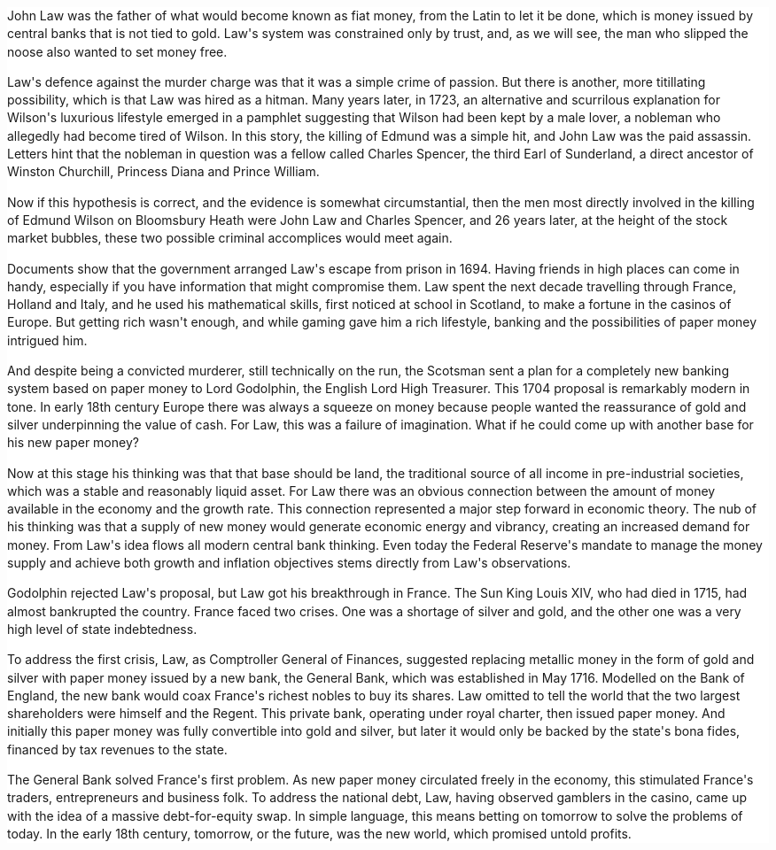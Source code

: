 John Law was the father of what would become known as fiat money, from the Latin to let it be done, which is money issued by central banks that is not tied to gold. Law's system was constrained only by trust, and, as we will see, the man who slipped the noose also wanted to set money free.

Law's defence against the murder charge was that it was a simple crime of passion. But there is another, more titillating possibility, which is that Law was hired as a hitman. Many years later, in 1723, an alternative and scurrilous explanation for Wilson's luxurious lifestyle emerged in a pamphlet suggesting that Wilson had been kept by a male lover, a nobleman who allegedly had become tired of Wilson. In this story, the killing of Edmund was a simple hit, and John Law was the paid assassin. Letters hint that the nobleman in question was a fellow called Charles Spencer, the third Earl of Sunderland, a direct ancestor of Winston Churchill, Princess Diana and Prince William.

Now if this hypothesis is correct, and the evidence is somewhat circumstantial, then the men most directly involved in the killing of Edmund Wilson on Bloomsbury Heath were John Law and Charles Spencer, and 26 years later, at the height of the stock market bubbles, these two possible criminal accomplices would meet again.

Documents show that the government arranged Law's escape from prison in 1694. Having friends in high places can come in handy, especially if you have information that might compromise them. Law spent the next decade travelling through France, Holland and Italy, and he used his mathematical skills, first noticed at school in Scotland, to make a fortune in the casinos of Europe. But getting rich wasn't enough, and while gaming gave him a rich lifestyle, banking and the possibilities of paper money intrigued him.

And despite being a convicted murderer, still technically on the run, the Scotsman sent a plan for a completely new banking system based on paper money to Lord Godolphin, the English Lord High Treasurer. This 1704 proposal is remarkably modern in tone. In early 18th century Europe there was always a squeeze on money because people wanted the reassurance of gold and silver underpinning the value of cash. For Law, this was a failure of imagination. What if he could come up with another base for his new paper money?

Now at this stage his thinking was that that base should be land, the traditional source of all income in pre-industrial societies, which was a stable and reasonably liquid asset. For Law there was an obvious connection between the amount of money available in the economy and the growth rate. This connection represented a major step forward in economic theory. The nub of his thinking was that a supply of new money would generate economic energy and vibrancy, creating an increased demand for money. From Law's idea flows all modern central bank thinking. Even today the Federal Reserve's mandate to manage the money supply and achieve both growth and inflation objectives stems directly from Law's observations.

Godolphin rejected Law's proposal, but Law got his breakthrough in France. The Sun King Louis XIV, who had died in 1715, had almost bankrupted the country. France faced two crises. One was a shortage of silver and gold, and the other one was a very high level of state indebtedness.

To address the first crisis, Law, as Comptroller General of Finances, suggested replacing metallic money in the form of gold and silver with paper money issued by a new bank, the General Bank, which was established in May 1716. Modelled on the Bank of England, the new bank would coax France's richest nobles to buy its shares. Law omitted to tell the world that the two largest shareholders were himself and the Regent. This private bank, operating under royal charter, then issued paper money. And initially this paper money was fully convertible into gold and silver, but later it would only be backed by the state's bona fides, financed by tax revenues to the state.

The General Bank solved France's first problem. As new paper money circulated freely in the economy, this stimulated France's traders, entrepreneurs and business folk. To address the national debt, Law, having observed gamblers in the casino, came up with the idea of a massive debt-for-equity swap. In simple language, this means betting on tomorrow to solve the problems of today. In the early 18th century, tomorrow, or the future, was the new world, which promised untold profits.
